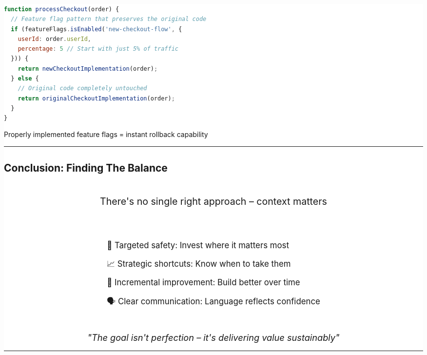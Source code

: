 ```javascript
function processCheckout(order) {
  // Feature flag pattern that preserves the original code
  if (featureFlags.isEnabled('new-checkout-flow', { 
    userId: order.userId,
    percentage: 5 // Start with just 5% of traffic
  })) {
    return newCheckoutImplementation(order);
  } else {
    // Original code completely untouched
    return originalCheckoutImplementation(order);
  }
}
```

</div>
</div>

<div class="info-box success" style="margin-top: 0.5rem;">
  <span class="highlight">Properly implemented feature flags = instant rollback capability</span>
</div>



---



## Conclusion: Finding The Balance

<div class="info-box" style="text-align: center; padding: 1.5rem; max-width: 80%; margin: 0 auto 2rem auto;">
  <span class="highlight" style="font-size: 1.4em;">There's no single right approach – context matters</span>
</div>

<div style="display: flex; justify-content: center;">
  <ul style="list-style-type: none; padding: 0; max-width: 80%;">
    <li style="margin-bottom: 1rem; font-size: 1.2em;">
      <span class="highlight">🎯 Targeted safety</span>: Invest where it matters most
    </li>
    <li style="margin-bottom: 1rem; font-size: 1.2em;">
      <span class="highlight">📈 Strategic shortcuts</span>: Know when to take them
    </li>
    <li style="margin-bottom: 1rem; font-size: 1.2em;">
      <span class="highlight">🔄 Incremental improvement</span>: Build better over time
    </li>
    <li style="margin-bottom: 1rem; font-size: 1.2em;">
      <span class="highlight">🗣️ Clear communication</span>: Language reflects confidence
    </li>
  </ul>
</div>

<div style="text-align: center; margin-top: 1.5rem; font-style: italic; color: var(--primary); font-size: 1.3em;">
  "The goal isn't perfection – it's delivering value sustainably"
</div>

---